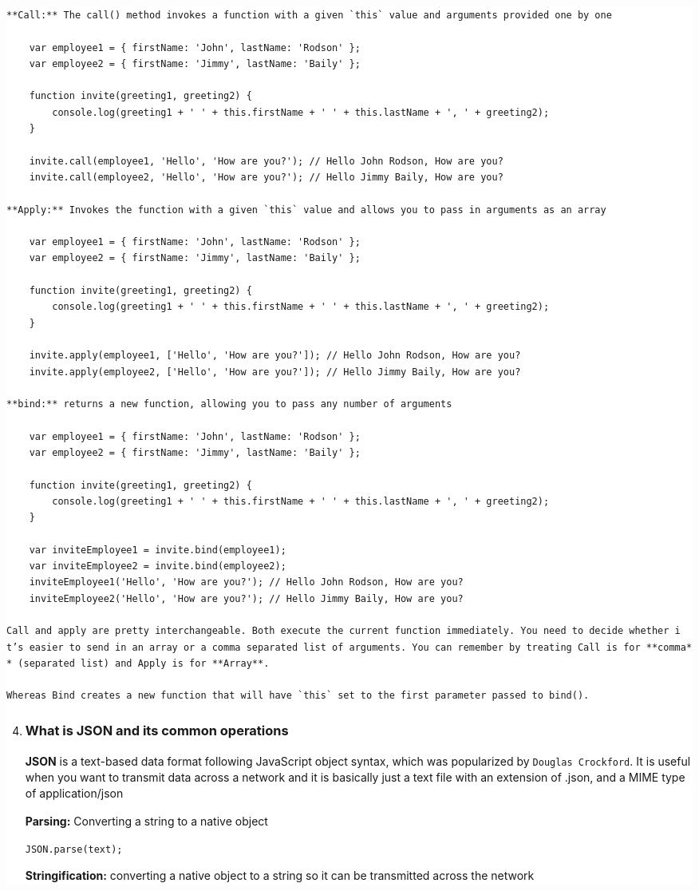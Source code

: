     **Call:** The call() method invokes a function with a given `this` value and arguments provided one by one

        var employee1 = { firstName: 'John', lastName: 'Rodson' };
        var employee2 = { firstName: 'Jimmy', lastName: 'Baily' };

        function invite(greeting1, greeting2) {
            console.log(greeting1 + ' ' + this.firstName + ' ' + this.lastName + ', ' + greeting2);
        }

        invite.call(employee1, 'Hello', 'How are you?'); // Hello John Rodson, How are you?
        invite.call(employee2, 'Hello', 'How are you?'); // Hello Jimmy Baily, How are you?

    **Apply:** Invokes the function with a given `this` value and allows you to pass in arguments as an array

        var employee1 = { firstName: 'John', lastName: 'Rodson' };
        var employee2 = { firstName: 'Jimmy', lastName: 'Baily' };

        function invite(greeting1, greeting2) {
            console.log(greeting1 + ' ' + this.firstName + ' ' + this.lastName + ', ' + greeting2);
        }

        invite.apply(employee1, ['Hello', 'How are you?']); // Hello John Rodson, How are you?
        invite.apply(employee2, ['Hello', 'How are you?']); // Hello Jimmy Baily, How are you?

    **bind:** returns a new function, allowing you to pass any number of arguments

        var employee1 = { firstName: 'John', lastName: 'Rodson' };
        var employee2 = { firstName: 'Jimmy', lastName: 'Baily' };

        function invite(greeting1, greeting2) {
            console.log(greeting1 + ' ' + this.firstName + ' ' + this.lastName + ', ' + greeting2);
        }

        var inviteEmployee1 = invite.bind(employee1);
        var inviteEmployee2 = invite.bind(employee2);
        inviteEmployee1('Hello', 'How are you?'); // Hello John Rodson, How are you?
        inviteEmployee2('Hello', 'How are you?'); // Hello Jimmy Baily, How are you?

    Call and apply are pretty interchangeable. Both execute the current function immediately. You need to decide whether it’s easier to send in an array or a comma separated list of arguments. You can remember by treating Call is for **comma** (separated list) and Apply is for **Array**.

    Whereas Bind creates a new function that will have `this` set to the first parameter passed to bind().

4.  ### What is JSON and its common operations

    **JSON** is a text-based data format following JavaScript object syntax, which was popularized by `Douglas Crockford`. It is useful when you want to transmit data across a network and it is basically just a text file with an extension of .json, and a MIME type of application/json

    **Parsing:** Converting a string to a native object

        JSON.parse(text);

    **Stringification:** converting a native object to a string so it can be transmitted across the network
